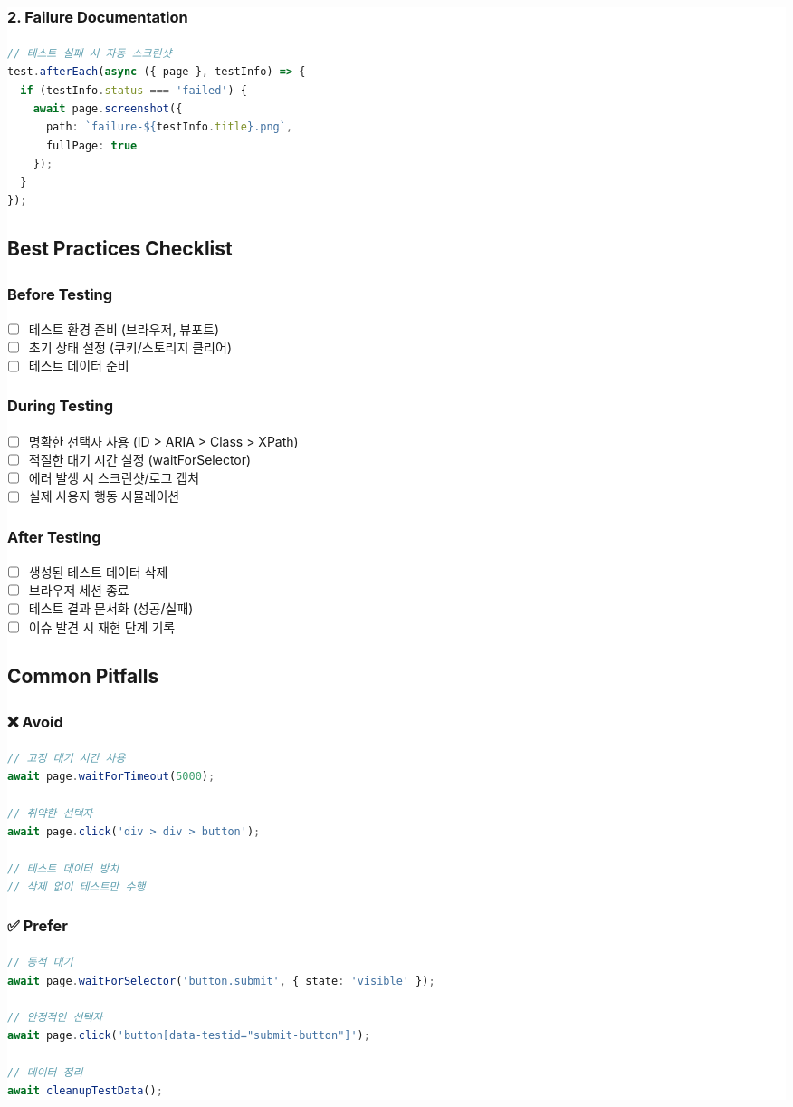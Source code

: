 ### 2. Failure Documentation
```typescript
// 테스트 실패 시 자동 스크린샷
test.afterEach(async ({ page }, testInfo) => {
  if (testInfo.status === 'failed') {
    await page.screenshot({
      path: `failure-${testInfo.title}.png`,
      fullPage: true
    });
  }
});
```

## Best Practices Checklist

### Before Testing
- [ ] 테스트 환경 준비 (브라우저, 뷰포트)
- [ ] 초기 상태 설정 (쿠키/스토리지 클리어)
- [ ] 테스트 데이터 준비

### During Testing
- [ ] 명확한 선택자 사용 (ID > ARIA > Class > XPath)
- [ ] 적절한 대기 시간 설정 (waitForSelector)
- [ ] 에러 발생 시 스크린샷/로그 캡처
- [ ] 실제 사용자 행동 시뮬레이션

### After Testing
- [ ] 생성된 테스트 데이터 삭제
- [ ] 브라우저 세션 종료
- [ ] 테스트 결과 문서화 (성공/실패)
- [ ] 이슈 발견 시 재현 단계 기록

## Common Pitfalls

### ❌ Avoid
```typescript
// 고정 대기 시간 사용
await page.waitForTimeout(5000);

// 취약한 선택자
await page.click('div > div > button');

// 테스트 데이터 방치
// 삭제 없이 테스트만 수행
```

### ✅ Prefer
```typescript
// 동적 대기
await page.waitForSelector('button.submit', { state: 'visible' });

// 안정적인 선택자
await page.click('button[data-testid="submit-button"]');

// 데이터 정리
await cleanupTestData();
```

